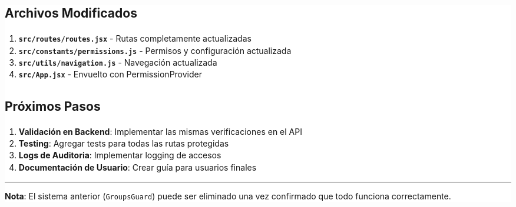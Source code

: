## Archivos Modificados

1. **`src/routes/routes.jsx`** - Rutas completamente actualizadas
2. **`src/constants/permissions.js`** - Permisos y configuración actualizada
3. **`src/utils/navigation.js`** - Navegación actualizada
4. **`src/App.jsx`** - Envuelto con PermissionProvider

## Próximos Pasos

1. **Validación en Backend**: Implementar las mismas verificaciones en el API
2. **Testing**: Agregar tests para todas las rutas protegidas
3. **Logs de Auditoria**: Implementar logging de accesos
4. **Documentación de Usuario**: Crear guía para usuarios finales

---

**Nota**: El sistema anterior (`GroupsGuard`) puede ser eliminado una vez confirmado que todo funciona correctamente.
